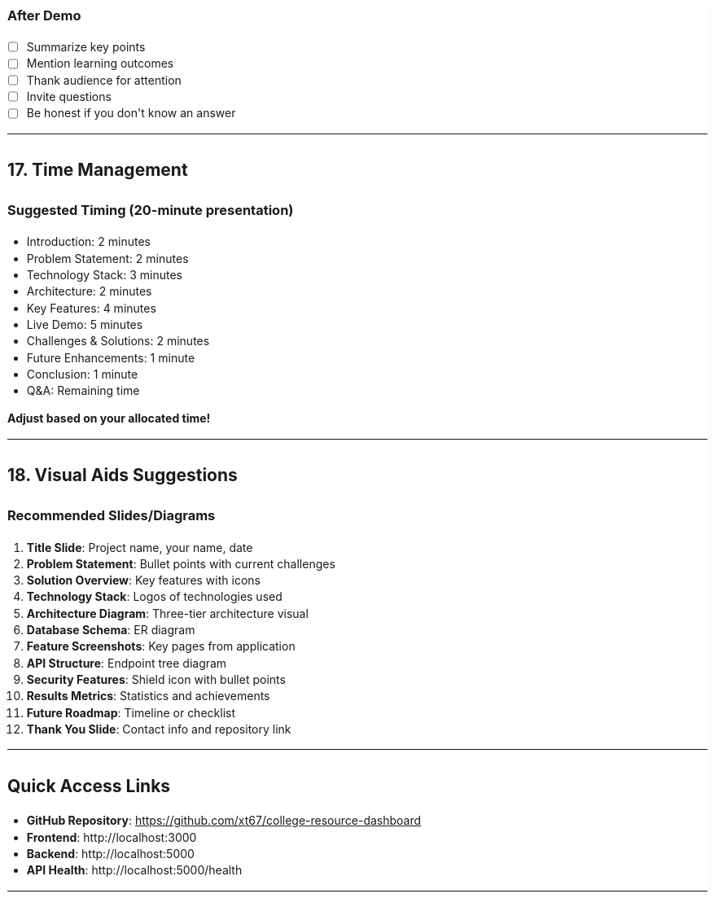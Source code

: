 ### After Demo
- [ ] Summarize key points
- [ ] Mention learning outcomes
- [ ] Thank audience for attention
- [ ] Invite questions
- [ ] Be honest if you don't know an answer

---

## 17. Time Management

### Suggested Timing (20-minute presentation)

- Introduction: 2 minutes
- Problem Statement: 2 minutes
- Technology Stack: 3 minutes
- Architecture: 2 minutes
- Key Features: 4 minutes
- Live Demo: 5 minutes
- Challenges & Solutions: 2 minutes
- Future Enhancements: 1 minute
- Conclusion: 1 minute
- Q&A: Remaining time

**Adjust based on your allocated time!**

---

## 18. Visual Aids Suggestions

### Recommended Slides/Diagrams

1. **Title Slide**: Project name, your name, date
2. **Problem Statement**: Bullet points with current challenges
3. **Solution Overview**: Key features with icons
4. **Technology Stack**: Logos of technologies used
5. **Architecture Diagram**: Three-tier architecture visual
6. **Database Schema**: ER diagram
7. **Feature Screenshots**: Key pages from application
8. **API Structure**: Endpoint tree diagram
9. **Security Features**: Shield icon with bullet points
10. **Results Metrics**: Statistics and achievements
11. **Future Roadmap**: Timeline or checklist
12. **Thank You Slide**: Contact info and repository link

---

## Quick Access Links

- **GitHub Repository**: https://github.com/xt67/college-resource-dashboard
- **Frontend**: http://localhost:3000
- **Backend**: http://localhost:5000
- **API Health**: http://localhost:5000/health

---